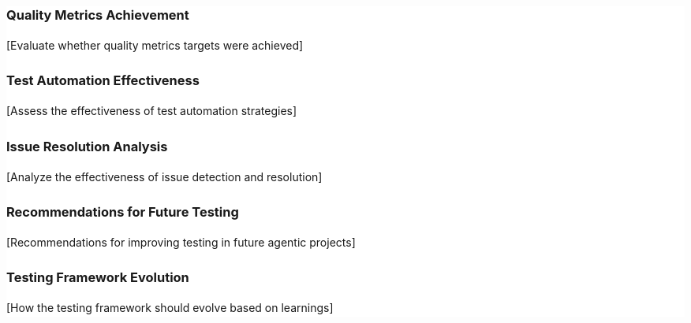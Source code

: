 ### Quality Metrics Achievement
[Evaluate whether quality metrics targets were achieved]

### Test Automation Effectiveness
[Assess the effectiveness of test automation strategies]

### Issue Resolution Analysis
[Analyze the effectiveness of issue detection and resolution]

### Recommendations for Future Testing
[Recommendations for improving testing in future agentic projects]

### Testing Framework Evolution
[How the testing framework should evolve based on learnings]